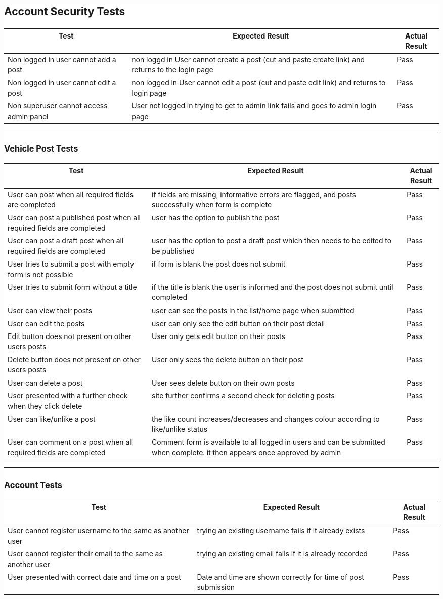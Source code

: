 
## Account Security Tests

| Test |Expected Result | Actual Result  |
|--|--|--|
|Non logged in user cannot add a post | non loggd in User cannot create a post (cut and paste create link) and returns to the login page |Pass |
|Non logged in user cannot edit a post | non logged in User cannot edit a post (cut and paste edit link) and returns to login page | Pass|
|Non superuser cannot access admin panel| User not logged in trying to get to admin link fails and goes to admin login page | Pass|

---

### Vehicle Post Tests

| Test |Expected Result | Actual Result  |
|--|--|--|
|User can post when all required fields are completed | if fields are missing, informative errors are flagged, and posts successfully when form is complete | Pass |
|User can post a published post when all required fields are completed | user has the option to publish the post | Pass |
|User can post a draft post when all required fields are completed | user has the option to post a draft post which then needs to be edited to be published | Pass |
|User tries to submit a post with empty form is not possible | if form is blank the post does not submit |Pass|
|User tries to submit form without a title | if the title is blank the user is informed and the post does not submit until completed | Pass|
|User can view their posts | user can see the posts in the list/home page when submitted |Pass|
|User can edit the posts | user can only see the edit button on their post detail |Pass|
|Edit button does not present on other users posts| User only gets edit button on their posts |Pass|
|Delete button does not present on other users posts | User only sees the delete button on their post |Pass|
|User can delete a post | User sees delete button on their own posts |Pass|
|User presented with a further check when they click delete| site further confirms a second check for deleting posts  |Pass|
|User can like/unlike a post | the like count increases/decreases and changes colour according to like/unlike status| Pass |
|User can comment on a post when all required fields are completed | Comment form is available to all logged in users and can be submitted when complete. it then appears once approved by admin | Pass |

--- 

### Account Tests

| Test |Expected Result | Actual Result  |
|--|--|--|
|User cannot register username to the same as another user| trying an existing username fails if it already exists |Pass|
|User cannot register their email to the same as another user | trying an existing email fails if it is already recorded |Pass|
|User presented with correct date and time on a post | Date and time are shown correctly for time of post submission  |Pass|
